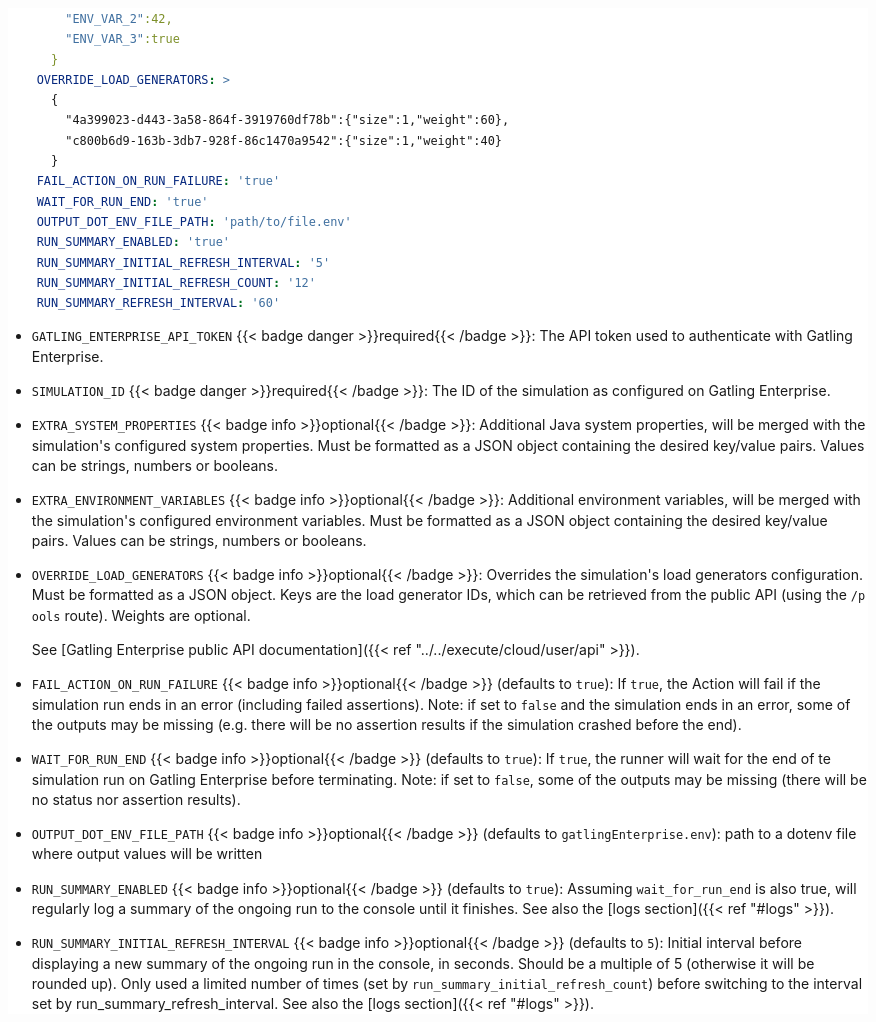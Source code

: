 ```yaml
        "ENV_VAR_2":42,
        "ENV_VAR_3":true
      }
    OVERRIDE_LOAD_GENERATORS: >
      {
        "4a399023-d443-3a58-864f-3919760df78b":{"size":1,"weight":60},
        "c800b6d9-163b-3db7-928f-86c1470a9542":{"size":1,"weight":40}
      }
    FAIL_ACTION_ON_RUN_FAILURE: 'true'
    WAIT_FOR_RUN_END: 'true'
    OUTPUT_DOT_ENV_FILE_PATH: 'path/to/file.env'
    RUN_SUMMARY_ENABLED: 'true'
    RUN_SUMMARY_INITIAL_REFRESH_INTERVAL: '5'
    RUN_SUMMARY_INITIAL_REFRESH_COUNT: '12'
    RUN_SUMMARY_REFRESH_INTERVAL: '60'
```

- `GATLING_ENTERPRISE_API_TOKEN` {{< badge danger >}}required{{< /badge >}}: The API token used to authenticate with Gatling Enterprise.

- `SIMULATION_ID` {{< badge danger >}}required{{< /badge >}}: The ID of the simulation as configured on Gatling Enterprise.

- `EXTRA_SYSTEM_PROPERTIES` {{< badge info >}}optional{{< /badge >}}: Additional Java system properties, will be merged with the simulation's configured system properties. Must be formatted as a JSON object containing the desired key/value pairs. Values can be strings, numbers or booleans.

- `EXTRA_ENVIRONMENT_VARIABLES` {{< badge info >}}optional{{< /badge >}}: Additional environment variables, will be merged with the simulation's configured environment variables. Must be formatted as a JSON object containing the desired key/value pairs. Values can be strings, numbers or booleans.

- `OVERRIDE_LOAD_GENERATORS` {{< badge info >}}optional{{< /badge >}}: Overrides the simulation's load generators configuration. Must be formatted as a JSON object. Keys are the load generator IDs, which can be retrieved from the public API (using the `/pools` route). Weights are optional.

  See [Gatling Enterprise public API documentation]({{< ref "../../execute/cloud/user/api" >}}).

- `FAIL_ACTION_ON_RUN_FAILURE` {{< badge info >}}optional{{< /badge >}} (defaults to `true`): If `true`, the Action will fail if the simulation run ends in an error (including failed assertions). Note: if set to `false` and the simulation ends in an error, some of the outputs may be missing (e.g. there will be no assertion results if the simulation crashed before the end).

- `WAIT_FOR_RUN_END` {{< badge info >}}optional{{< /badge >}} (defaults to `true`): If `true`, the runner will wait for the end of te simulation run on Gatling Enterprise before terminating. Note: if set to `false`, some of the outputs may be missing (there will be no status nor assertion results).

- `OUTPUT_DOT_ENV_FILE_PATH` {{< badge info >}}optional{{< /badge >}} (defaults to `gatlingEnterprise.env`): path to a dotenv file where output values will be written

- `RUN_SUMMARY_ENABLED` {{< badge info >}}optional{{< /badge >}} (defaults to `true`): Assuming `wait_for_run_end` is also true, will regularly log a summary of the ongoing run to the console until it finishes. See also the [logs section]({{< ref "#logs" >}}).

- `RUN_SUMMARY_INITIAL_REFRESH_INTERVAL` {{< badge info >}}optional{{< /badge >}} (defaults to `5`): Initial interval before displaying a new summary of the ongoing run in the console, in seconds. Should be a multiple of 5 (otherwise it will be rounded up). Only used a limited number of times (set by `run_summary_initial_refresh_count`) before switching to the interval set by run_summary_refresh_interval. See also the [logs section]({{< ref "#logs" >}}).

